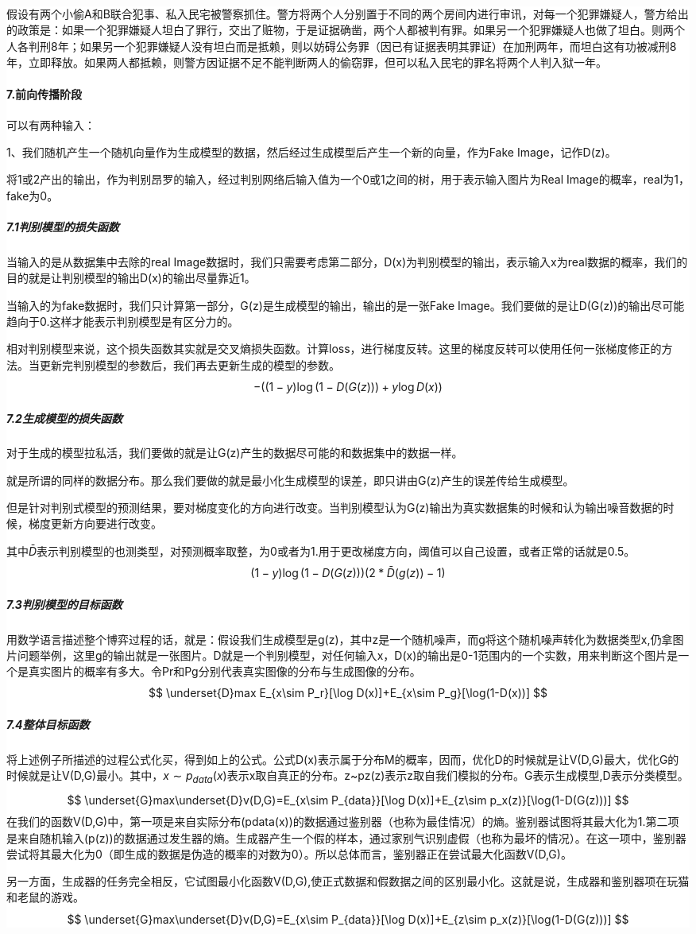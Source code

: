 假设有两个小偷A和B联合犯事、私入民宅被警察抓住。警方将两个人分别置于不同的两个房间内进行审讯，对每一个犯罪嫌疑人，警方给出的政策是：如果一个犯罪嫌疑人坦白了罪行，交出了赃物，于是证据确凿，两个人都被判有罪。如果另一个犯罪嫌疑人也做了坦白。则两个人各判刑8年；如果另一个犯罪嫌疑人没有坦白而是抵赖，则以妨碍公务罪（因已有证据表明其罪证）在加刑两年，而坦白这有功被减刑8年，立即释放。如果两人都抵赖，则警方因证据不足不能判断两人的偷窃罪，但可以私入民宅的罪名将两个人判入狱一年。

#### 7.前向传播阶段

可以有两种输入：

1、我们随机产生一个随机向量作为生成模型的数据，然后经过生成模型后产生一个新的向量，作为Fake Image，记作D(z)。

将1或2产出的输出，作为判别昂罗的输入，经过判别网络后输入值为一个0或1之间的树，用于表示输入图片为Real Image的概率，real为1，fake为0。

##### 7.1判别模型的损失函数

当输入的是从数据集中去除的real Image数据时，我们只需要考虑第二部分，D(x)为判别模型的输出，表示输入x为real数据的概率，我们的目的就是让判别模型的输出D(x)的输出尽量靠近1。

当输入的为fake数据时，我们只计算第一部分，G(z)是生成模型的输出，输出的是一张Fake Image。我们要做的是让D(G(z))的输出尽可能趋向于0.这样才能表示判别模型是有区分力的。

相对判别模型来说，这个损失函数其实就是交叉熵损失函数。计算loss，进行梯度反转。这里的梯度反转可以使用任何一张梯度修正的方法。当更新完判别模型的参数后，我们再去更新生成的模型的参数。
$$
-((1-y)\log(1-D(G(z)))+y\log D(x))
$$

##### 7.2生成模型的损失函数

对于生成的模型拉私活，我们要做的就是让G(z)产生的数据尽可能的和数据集中的数据一样。

就是所谓的同样的数据分布。那么我们要做的就是最小化生成模型的误差，即只讲由G(z)产生的误差传给生成模型。

但是针对判别式模型的预测结果，要对梯度变化的方向进行改变。当判别模型认为G(z)输出为真实数据集的时候和认为输出噪音数据的时候，梯度更新方向要进行改变。

其中$\bar D$表示判别模型的也测类型，对预测概率取整，为0或者为1.用于更改梯度方向，阈值可以自己设置，或者正常的话就是0.5。
$$
(1-y)\log (1-D(G(z)))(2*\bar D(g(z))-1)
$$

##### 7.3判别模型的目标函数

用数学语言描述整个博弈过程的话，就是：假设我们生成模型是g(z)，其中z是一个随机噪声，而g将这个随机噪声转化为数据类型x,仍拿图片问题举例，这里g的输出就是一张图片。D就是一个判别模型，对任何输入x，D(x)的输出是0-1范围内的一个实数，用来判断这个图片是一个是真实图片的概率有多大。令Pr和Pg分别代表真实图像的分布与生成图像的分布。
$$
\underset{D}max E_{x\sim P_r}[\log D(x)]+E_{x\sim P_g}[\log(1-D(x))]
$$

##### 7.4整体目标函数

将上述例子所描述的过程公式化买，得到如上的公式。公式D(x)表示属于分布M的概率，因而，优化D的时候就是让V(D,G)最大，优化G的时候就是让V(D,G)最小。其中，$x\sim p_{data}(x)$表示x取自真正的分布。z~pz(z)表示z取自我们模拟的分布。G表示生成模型,D表示分类模型。
$$
\underset{G}max\underset{D}v(D,G)=E_{x\sim P_{data}}[\log D(x)]+E_{z\sim p_x(z)}[\log(1-D(G(z)))]
$$
在我们的函数V(D,G)中，第一项是来自实际分布(pdata(x))的数据通过鉴别器（也称为最佳情况）的熵。鉴别器试图将其最大化为1.第二项是来自随机输入(p(z))的数据通过发生器的熵。生成器产生一个假的样本，通过家别气识别虚假（也称为最坏的情况）。在这一项中，鉴别器尝试将其最大化为0（即生成的数据是伪造的概率的对数为0）。所以总体而言，鉴别器正在尝试最大化函数V(D,G)。

另一方面，生成器的任务完全相反，它试图最小化函数V(D,G),使正式数据和假数据之间的区别最小化。这就是说，生成器和鉴别器项在玩猫和老鼠的游戏。
$$
\underset{G}max\underset{D}v(D,G)=E_{x\sim P_{data}}[\log D(x)]+E_{z\sim p_x(z)}[\log(1-D(G(z)))]
$$

